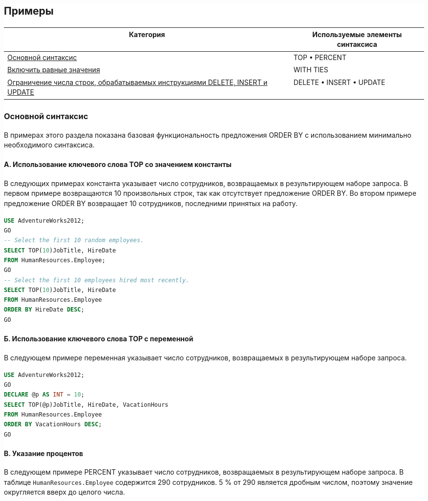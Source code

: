 ## <a name="examples"></a>Примеры  
  
|Категория|Используемые элементы синтаксиса|  
|--------------|------------------------------|  
|[Основной синтаксис](#BasicSyntax)|TOP • PERCENT|  
|[Включить равные значения](#tie)|WITH TIES|  
|[Ограничение числа строк, обрабатываемых инструкциями DELETE, INSERT и UPDATE](#DML)|DELETE • INSERT • UPDATE|  
  
###  <a name="basic-syntax"></a><a name="BasicSyntax"></a> Основной синтаксис  
В примерах этого раздела показана базовая функциональность предложения ORDER BY с использованием минимально необходимого синтаксиса.  
  
#### <a name="a-using-top-with-a-constant-value"></a>A. Использование ключевого слова TOP со значением константы  
В следующих примерах константа указывает число сотрудников, возвращаемых в результирующем наборе запроса. В первом примере возвращаются 10 произвольных строк, так как отсутствует предложение ORDER BY. Во втором примере предложение ORDER BY возвращает 10 сотрудников, последними принятых на работу.  
  
```sql  
USE AdventureWorks2012;  
GO  
-- Select the first 10 random employees.  
SELECT TOP(10)JobTitle, HireDate  
FROM HumanResources.Employee;  
GO  
-- Select the first 10 employees hired most recently.  
SELECT TOP(10)JobTitle, HireDate  
FROM HumanResources.Employee  
ORDER BY HireDate DESC;  
GO  
```  
  
#### <a name="b-using-top-with-a-variable"></a>Б. Использование ключевого слова TOP с переменной  
В следующем примере переменная указывает число сотрудников, возвращаемых в результирующем наборе запроса.  
  
```sql  
USE AdventureWorks2012;  
GO  
DECLARE @p AS INT = 10;  
SELECT TOP(@p)JobTitle, HireDate, VacationHours  
FROM HumanResources.Employee  
ORDER BY VacationHours DESC;  
GO  
```  
  
#### <a name="c-specifying-a-percentage"></a>В. Указание процентов  
В следующем примере PERCENT указывает число сотрудников, возвращаемых в результирующем наборе запроса. В таблице `HumanResources.Employee` содержится 290 сотрудников. 5 % от 290 является дробным числом, поэтому значение округляется вверх до целого числа.  
  